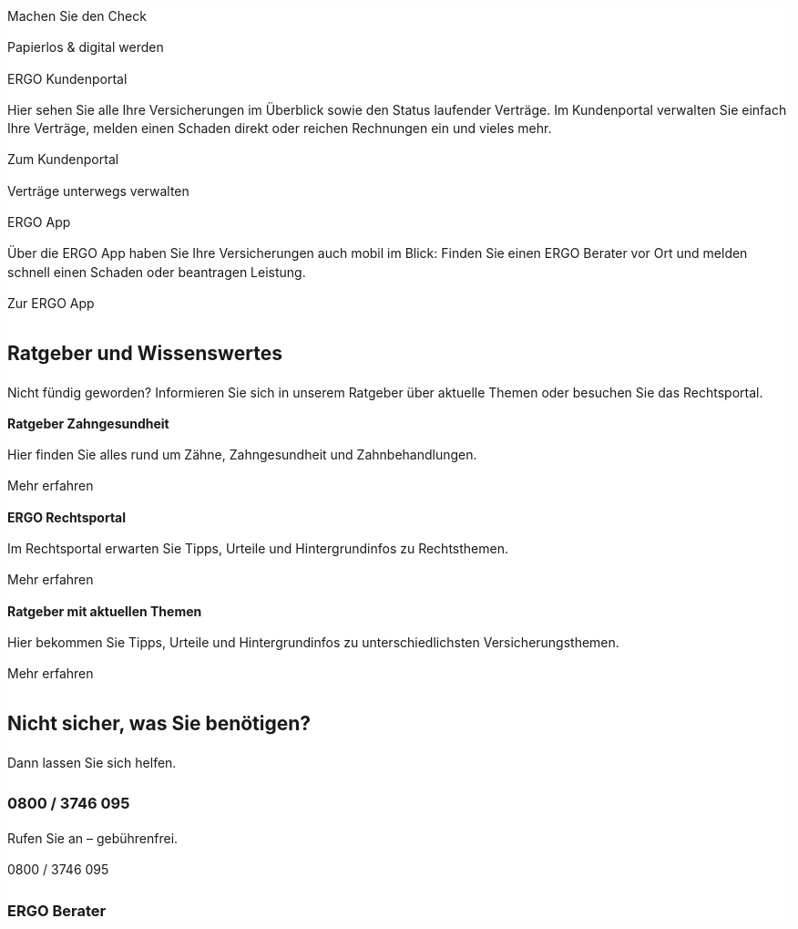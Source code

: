 Machen Sie den Check

Papierlos & digital werden

ERGO Kundenportal

Hier sehen Sie alle Ihre Versicherungen im Überblick sowie den Status
laufender Verträge. Im Kundenportal verwalten Sie einfach Ihre Verträge,
melden einen Schaden direkt oder reichen Rechnungen ein und vieles mehr.

Zum Kundenportal

Verträge unterwegs verwalten

ERGO App

Über die ERGO App haben Sie Ihre Versicherungen auch mobil im Blick: Finden
Sie einen ERGO Berater vor Ort und melden schnell einen Schaden oder
beantragen Leistung.

Zur ERGO App

## Ratgeber und Wissenswertes

Nicht fündig geworden? Informieren Sie sich in unserem Ratgeber über aktuelle
Themen oder besuchen Sie das Rechtsportal.

**Ratgeber Zahngesundheit**

Hier finden Sie alles rund um Zähne, Zahngesundheit und Zahnbehandlungen.

Mehr erfahren

**ERGO Rechtsportal**

Im Rechtsportal erwarten Sie Tipps, Urteile und Hintergrundinfos zu
Rechtsthemen.

Mehr erfahren

**Ratgeber mit aktuellen Themen**

Hier bekommen Sie Tipps, Urteile und Hintergrundinfos zu unterschiedlichsten
Versicherungsthemen.

Mehr erfahren

## Nicht sicher, was Sie benötigen?

Dann lassen Sie sich helfen.

### 0800 / 3746 095

Rufen Sie an – gebührenfrei.

0800 / 3746 095

### ERGO Berater
